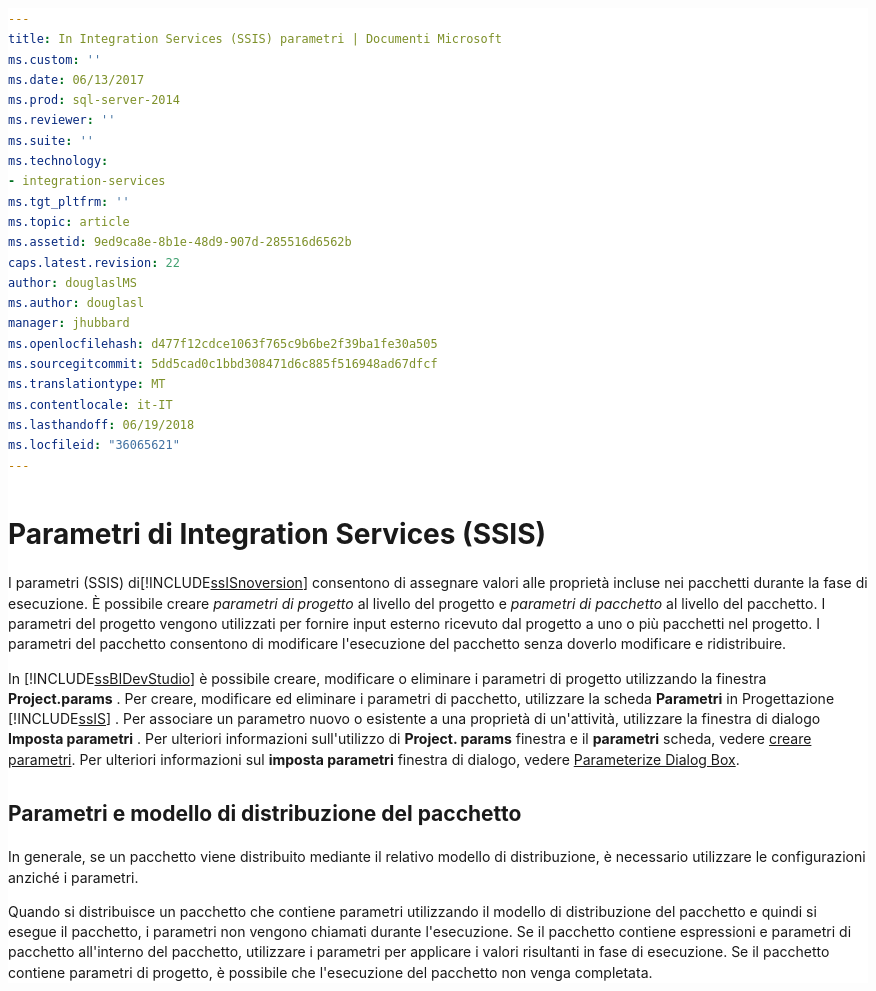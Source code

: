 ```yaml
---
title: In Integration Services (SSIS) parametri | Documenti Microsoft
ms.custom: ''
ms.date: 06/13/2017
ms.prod: sql-server-2014
ms.reviewer: ''
ms.suite: ''
ms.technology:
- integration-services
ms.tgt_pltfrm: ''
ms.topic: article
ms.assetid: 9ed9ca8e-8b1e-48d9-907d-285516d6562b
caps.latest.revision: 22
author: douglaslMS
ms.author: douglasl
manager: jhubbard
ms.openlocfilehash: d477f12cdce1063f765c9b6be2f39ba1fe30a505
ms.sourcegitcommit: 5dd5cad0c1bbd308471d6c885f516948ad67dfcf
ms.translationtype: MT
ms.contentlocale: it-IT
ms.lasthandoff: 06/19/2018
ms.locfileid: "36065621"
---
```

# <a name="integration-services-ssis-parameters"></a>Parametri di Integration Services (SSIS)
  I parametri (SSIS) di[!INCLUDE[ssISnoversion](../includes/ssisnoversion-md.md)] consentono di assegnare valori alle proprietà incluse nei pacchetti durante la fase di esecuzione. È possibile creare *parametri di progetto* al livello del progetto e *parametri di pacchetto* al livello del pacchetto. I parametri del progetto vengono utilizzati per fornire input esterno ricevuto dal progetto a uno o più pacchetti nel progetto. I parametri del pacchetto consentono di modificare l'esecuzione del pacchetto senza doverlo modificare e ridistribuire.  
  
 In [!INCLUDE[ssBIDevStudio](../includes/ssbidevstudio-md.md)] è possibile creare, modificare o eliminare i parametri di progetto utilizzando la finestra **Project.params** . Per creare, modificare ed eliminare i parametri di pacchetto, utilizzare la scheda **Parametri** in Progettazione [!INCLUDE[ssIS](../includes/ssis-md.md)] . Per associare un parametro nuovo o esistente a una proprietà di un'attività, utilizzare la finestra di dialogo **Imposta parametri** . Per ulteriori informazioni sull'utilizzo di **Project. params** finestra e il **parametri** scheda, vedere [creare parametri](create-parameters.md). Per ulteriori informazioni sul **imposta parametri** finestra di dialogo, vedere [Parameterize Dialog Box](parameterize-dialog-box.md).  
  
## <a name="parameters-and-package-deployment-model"></a>Parametri e modello di distribuzione del pacchetto  
 In generale, se un pacchetto viene distribuito mediante il relativo modello di distribuzione, è necessario utilizzare le configurazioni anziché i parametri.  
  
 Quando si distribuisce un pacchetto che contiene parametri utilizzando il modello di distribuzione del pacchetto e quindi si esegue il pacchetto, i parametri non vengono chiamati durante l'esecuzione. Se il pacchetto contiene espressioni e parametri di pacchetto all'interno del pacchetto, utilizzare i parametri per applicare i valori risultanti in fase di esecuzione. Se il pacchetto contiene parametri di progetto, è possibile che l'esecuzione del pacchetto non venga completata.  
  